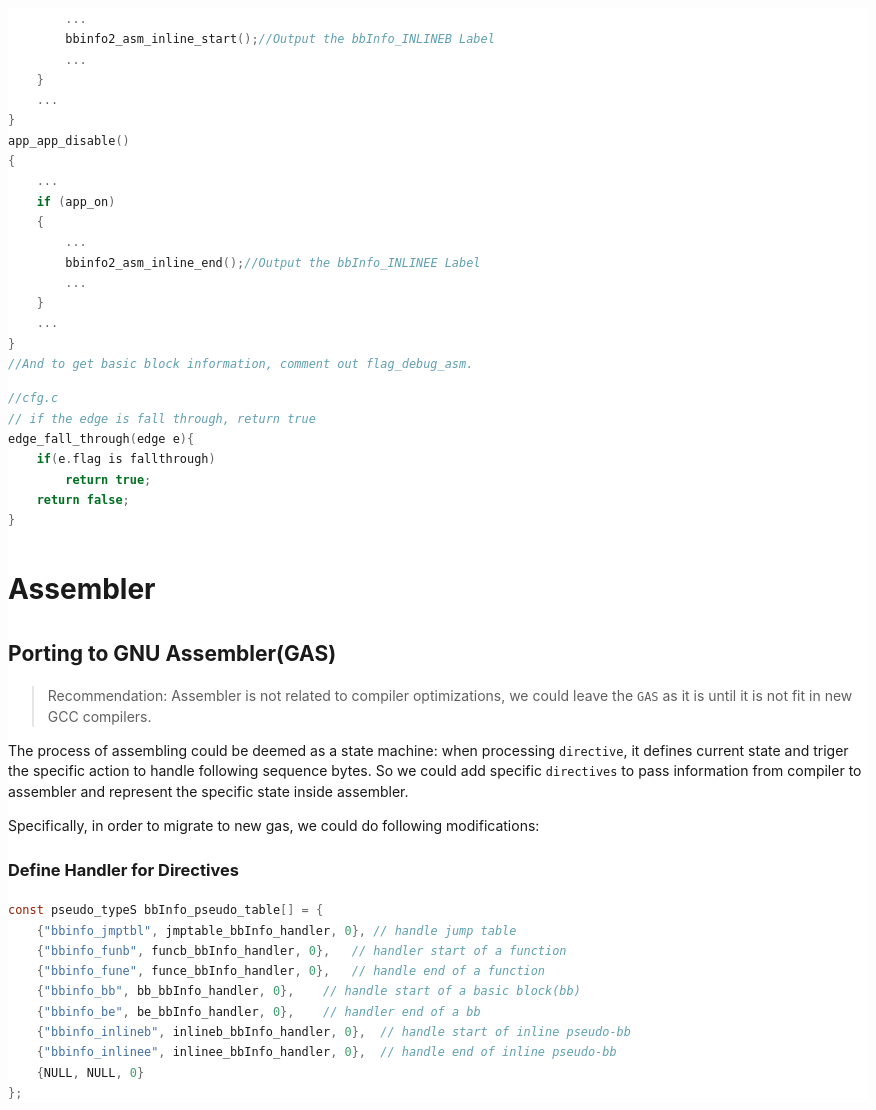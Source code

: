 ```c
        ...
    	bbinfo2_asm_inline_start();//Output the bbInfo_INLINEB Label
    	...
    }
    ...
}
app_app_disable()
{	
    ...
    if (app_on)
    {
        ...
    	bbinfo2_asm_inline_end();//Output the bbInfo_INLINEE Label
    	...
    }
    ...
}
//And to get basic block information, comment out flag_debug_asm.
```

```c
//cfg.c
// if the edge is fall through, return true
edge_fall_through(edge e){
	if(e.flag is fallthrough)
        return true;
   	return false;
}
```

# Assembler

## Porting to GNU Assembler(GAS)

> Recommendation: Assembler is not related to compiler optimizations, we could leave the `GAS` as it is until it is not fit in new GCC compilers.

The process of assembling could be deemed as a state machine: when processing `directive`, it defines current state and triger the specific action to handle following sequence bytes. So we could add specific `directives` to pass information from compiler to assembler and represent the specific state inside assembler.

Specifically, in order to migrate to new gas, we could do following modifications:

### Define Handler for Directives

```c
const pseudo_typeS bbInfo_pseudo_table[] = {
    {"bbinfo_jmptbl", jmptable_bbInfo_handler, 0}, // handle jump table
    {"bbinfo_funb", funcb_bbInfo_handler, 0},   // handler start of a function
    {"bbinfo_fune", funce_bbInfo_handler, 0},   // handle end of a function
    {"bbinfo_bb", bb_bbInfo_handler, 0},    // handle start of a basic block(bb)
    {"bbinfo_be", be_bbInfo_handler, 0},    // handler end of a bb
    {"bbinfo_inlineb", inlineb_bbInfo_handler, 0},  // handle start of inline pseudo-bb
    {"bbinfo_inlinee", inlinee_bbInfo_handler, 0},  // handle end of inline pseudo-bb
    {NULL, NULL, 0}
};
```
